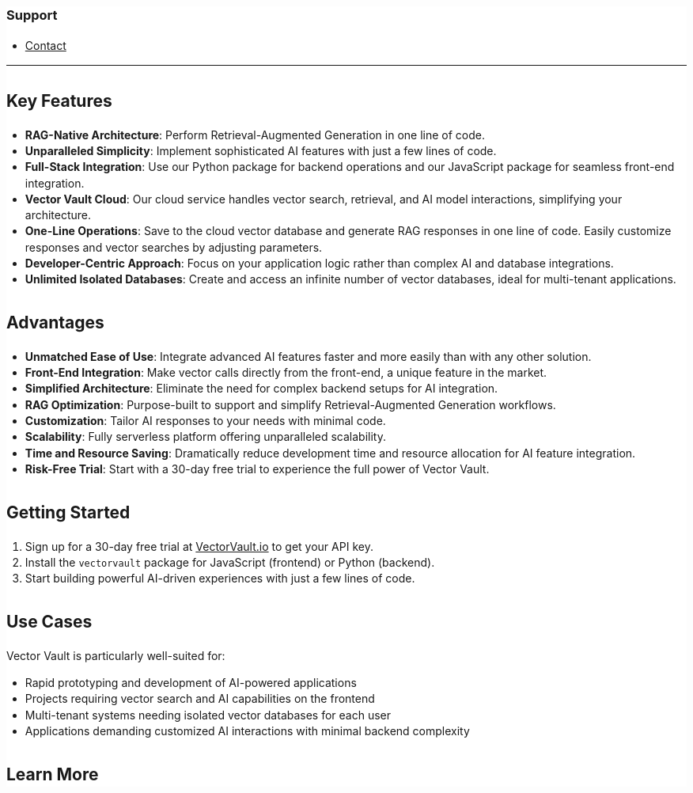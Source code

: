 ### Support
- [Contact](#contact)

---

## Key Features

- **RAG-Native Architecture**: Perform Retrieval-Augmented Generation in one line of code.
- **Unparalleled Simplicity**: Implement sophisticated AI features with just a few lines of code.
- **Full-Stack Integration**: Use our Python package for backend operations and our JavaScript package for seamless front-end integration.
- **Vector Vault Cloud**: Our cloud service handles vector search, retrieval, and AI model interactions, simplifying your architecture.
- **One-Line Operations**: Save to the cloud vector database and generate RAG responses in one line of code. Easily customize responses and vector searches by adjusting parameters.
- **Developer-Centric Approach**: Focus on your application logic rather than complex AI and database integrations.
- **Unlimited Isolated Databases**: Create and access an infinite number of vector databases, ideal for multi-tenant applications.

## Advantages

- **Unmatched Ease of Use**: Integrate advanced AI features faster and more easily than with any other solution.
- **Front-End Integration**: Make vector calls directly from the front-end, a unique feature in the market.
- **Simplified Architecture**: Eliminate the need for complex backend setups for AI integration.
- **RAG Optimization**: Purpose-built to support and simplify Retrieval-Augmented Generation workflows.
- **Customization**: Tailor AI responses to your needs with minimal code.
- **Scalability**: Fully serverless platform offering unparalleled scalability.
- **Time and Resource Saving**: Dramatically reduce development time and resource allocation for AI feature integration.
- **Risk-Free Trial**: Start with a 30-day free trial to experience the full power of Vector Vault.

## Getting Started

1. Sign up for a 30-day free trial at [VectorVault.io](https://vectorvault.io) to get your API key.
2. Install the `vectorvault` package for JavaScript (frontend) or Python (backend).
3. Start building powerful AI-driven experiences with just a few lines of code.

## Use Cases

Vector Vault is particularly well-suited for:
- Rapid prototyping and development of AI-powered applications
- Projects requiring vector search and AI capabilities on the frontend
- Multi-tenant systems needing isolated vector databases for each user
- Applications demanding customized AI interactions with minimal backend complexity

## Learn More
